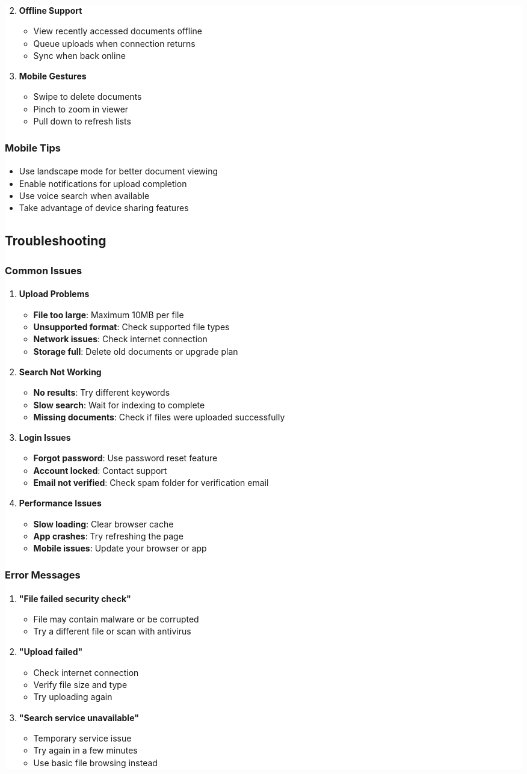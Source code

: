 2. **Offline Support**
   - View recently accessed documents offline
   - Queue uploads when connection returns
   - Sync when back online

3. **Mobile Gestures**
   - Swipe to delete documents
   - Pinch to zoom in viewer
   - Pull down to refresh lists

### Mobile Tips

- Use landscape mode for better document viewing
- Enable notifications for upload completion
- Use voice search when available
- Take advantage of device sharing features

## Troubleshooting

### Common Issues

1. **Upload Problems**
   - **File too large**: Maximum 10MB per file
   - **Unsupported format**: Check supported file types
   - **Network issues**: Check internet connection
   - **Storage full**: Delete old documents or upgrade plan

2. **Search Not Working**
   - **No results**: Try different keywords
   - **Slow search**: Wait for indexing to complete
   - **Missing documents**: Check if files were uploaded successfully

3. **Login Issues**
   - **Forgot password**: Use password reset feature
   - **Account locked**: Contact support
   - **Email not verified**: Check spam folder for verification email

4. **Performance Issues**
   - **Slow loading**: Clear browser cache
   - **App crashes**: Try refreshing the page
   - **Mobile issues**: Update your browser or app

### Error Messages

1. **"File failed security check"**
   - File may contain malware or be corrupted
   - Try a different file or scan with antivirus

2. **"Upload failed"**
   - Check internet connection
   - Verify file size and type
   - Try uploading again

3. **"Search service unavailable"**
   - Temporary service issue
   - Try again in a few minutes
   - Use basic file browsing instead
